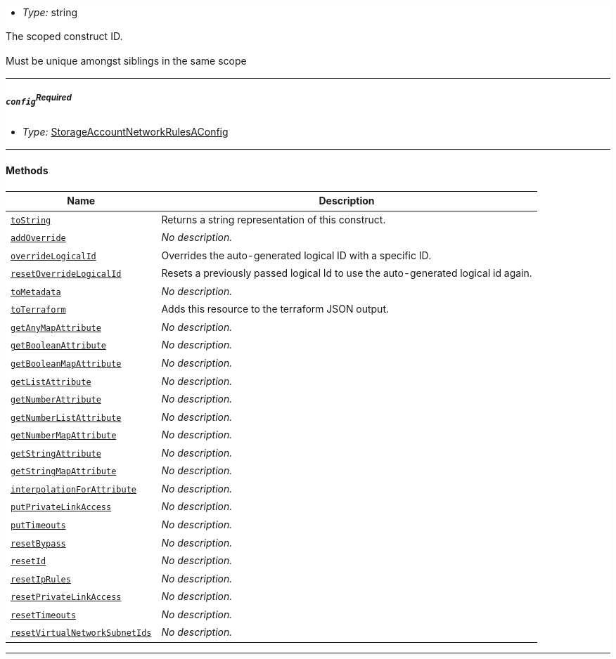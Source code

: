 - *Type:* string

The scoped construct ID.

Must be unique amongst siblings in the same scope

---

##### `config`<sup>Required</sup> <a name="config" id="@cdktf/provider-azurerm.storageAccountNetworkRules.StorageAccountNetworkRulesA.Initializer.parameter.config"></a>

- *Type:* <a href="#@cdktf/provider-azurerm.storageAccountNetworkRules.StorageAccountNetworkRulesAConfig">StorageAccountNetworkRulesAConfig</a>

---

#### Methods <a name="Methods" id="Methods"></a>

| **Name** | **Description** |
| --- | --- |
| <code><a href="#@cdktf/provider-azurerm.storageAccountNetworkRules.StorageAccountNetworkRulesA.toString">toString</a></code> | Returns a string representation of this construct. |
| <code><a href="#@cdktf/provider-azurerm.storageAccountNetworkRules.StorageAccountNetworkRulesA.addOverride">addOverride</a></code> | *No description.* |
| <code><a href="#@cdktf/provider-azurerm.storageAccountNetworkRules.StorageAccountNetworkRulesA.overrideLogicalId">overrideLogicalId</a></code> | Overrides the auto-generated logical ID with a specific ID. |
| <code><a href="#@cdktf/provider-azurerm.storageAccountNetworkRules.StorageAccountNetworkRulesA.resetOverrideLogicalId">resetOverrideLogicalId</a></code> | Resets a previously passed logical Id to use the auto-generated logical id again. |
| <code><a href="#@cdktf/provider-azurerm.storageAccountNetworkRules.StorageAccountNetworkRulesA.toMetadata">toMetadata</a></code> | *No description.* |
| <code><a href="#@cdktf/provider-azurerm.storageAccountNetworkRules.StorageAccountNetworkRulesA.toTerraform">toTerraform</a></code> | Adds this resource to the terraform JSON output. |
| <code><a href="#@cdktf/provider-azurerm.storageAccountNetworkRules.StorageAccountNetworkRulesA.getAnyMapAttribute">getAnyMapAttribute</a></code> | *No description.* |
| <code><a href="#@cdktf/provider-azurerm.storageAccountNetworkRules.StorageAccountNetworkRulesA.getBooleanAttribute">getBooleanAttribute</a></code> | *No description.* |
| <code><a href="#@cdktf/provider-azurerm.storageAccountNetworkRules.StorageAccountNetworkRulesA.getBooleanMapAttribute">getBooleanMapAttribute</a></code> | *No description.* |
| <code><a href="#@cdktf/provider-azurerm.storageAccountNetworkRules.StorageAccountNetworkRulesA.getListAttribute">getListAttribute</a></code> | *No description.* |
| <code><a href="#@cdktf/provider-azurerm.storageAccountNetworkRules.StorageAccountNetworkRulesA.getNumberAttribute">getNumberAttribute</a></code> | *No description.* |
| <code><a href="#@cdktf/provider-azurerm.storageAccountNetworkRules.StorageAccountNetworkRulesA.getNumberListAttribute">getNumberListAttribute</a></code> | *No description.* |
| <code><a href="#@cdktf/provider-azurerm.storageAccountNetworkRules.StorageAccountNetworkRulesA.getNumberMapAttribute">getNumberMapAttribute</a></code> | *No description.* |
| <code><a href="#@cdktf/provider-azurerm.storageAccountNetworkRules.StorageAccountNetworkRulesA.getStringAttribute">getStringAttribute</a></code> | *No description.* |
| <code><a href="#@cdktf/provider-azurerm.storageAccountNetworkRules.StorageAccountNetworkRulesA.getStringMapAttribute">getStringMapAttribute</a></code> | *No description.* |
| <code><a href="#@cdktf/provider-azurerm.storageAccountNetworkRules.StorageAccountNetworkRulesA.interpolationForAttribute">interpolationForAttribute</a></code> | *No description.* |
| <code><a href="#@cdktf/provider-azurerm.storageAccountNetworkRules.StorageAccountNetworkRulesA.putPrivateLinkAccess">putPrivateLinkAccess</a></code> | *No description.* |
| <code><a href="#@cdktf/provider-azurerm.storageAccountNetworkRules.StorageAccountNetworkRulesA.putTimeouts">putTimeouts</a></code> | *No description.* |
| <code><a href="#@cdktf/provider-azurerm.storageAccountNetworkRules.StorageAccountNetworkRulesA.resetBypass">resetBypass</a></code> | *No description.* |
| <code><a href="#@cdktf/provider-azurerm.storageAccountNetworkRules.StorageAccountNetworkRulesA.resetId">resetId</a></code> | *No description.* |
| <code><a href="#@cdktf/provider-azurerm.storageAccountNetworkRules.StorageAccountNetworkRulesA.resetIpRules">resetIpRules</a></code> | *No description.* |
| <code><a href="#@cdktf/provider-azurerm.storageAccountNetworkRules.StorageAccountNetworkRulesA.resetPrivateLinkAccess">resetPrivateLinkAccess</a></code> | *No description.* |
| <code><a href="#@cdktf/provider-azurerm.storageAccountNetworkRules.StorageAccountNetworkRulesA.resetTimeouts">resetTimeouts</a></code> | *No description.* |
| <code><a href="#@cdktf/provider-azurerm.storageAccountNetworkRules.StorageAccountNetworkRulesA.resetVirtualNetworkSubnetIds">resetVirtualNetworkSubnetIds</a></code> | *No description.* |

---